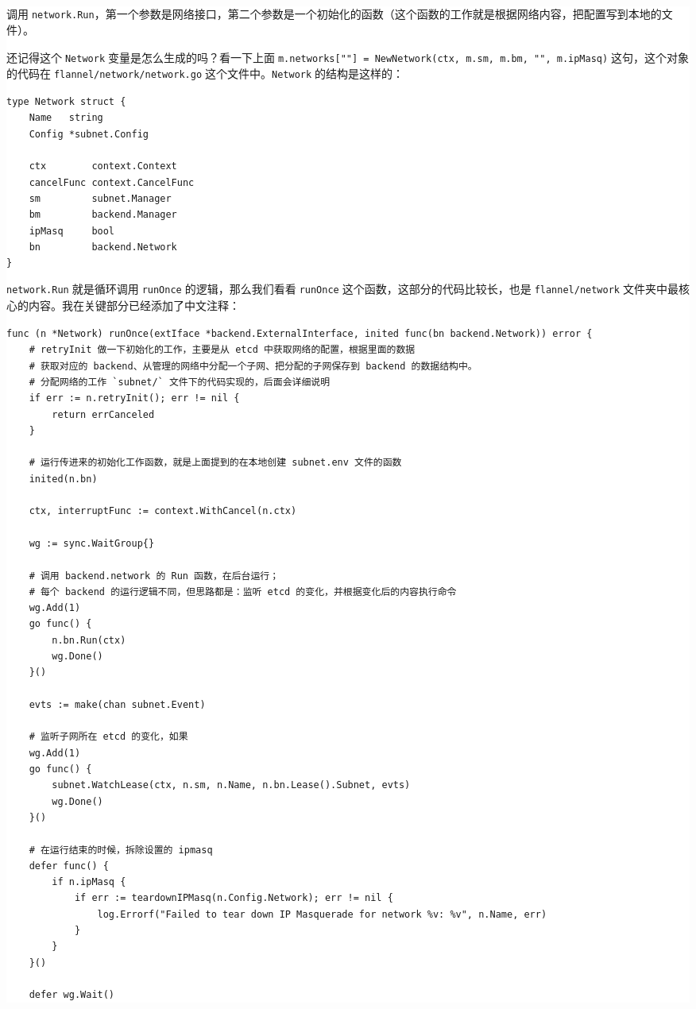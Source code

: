 调用 `network.Run`，第一个参数是网络接口，第二个参数是一个初始化的函数（这个函数的工作就是根据网络内容，把配置写到本地的文件）。

还记得这个 `Network` 变量是怎么生成的吗？看一下上面 `m.networks[""] = NewNetwork(ctx, m.sm, m.bm, "", m.ipMasq)` 这句，这个对象的代码在 `flannel/network/network.go` 这个文件中。`Network` 的结构是这样的：

```
type Network struct {
	Name   string
	Config *subnet.Config

	ctx        context.Context
	cancelFunc context.CancelFunc
	sm         subnet.Manager
	bm         backend.Manager
	ipMasq     bool
	bn         backend.Network
}
```

`network.Run` 就是循环调用 `runOnce` 的逻辑，那么我们看看 `runOnce` 这个函数，这部分的代码比较长，也是 `flannel/network` 文件夹中最核心的内容。我在关键部分已经添加了中文注释：

```
func (n *Network) runOnce(extIface *backend.ExternalInterface, inited func(bn backend.Network)) error {
    # retryInit 做一下初始化的工作，主要是从 etcd 中获取网络的配置，根据里面的数据
    # 获取对应的 backend、从管理的网络中分配一个子网、把分配的子网保存到 backend 的数据结构中。
    # 分配网络的工作 `subnet/` 文件下的代码实现的，后面会详细说明
	if err := n.retryInit(); err != nil {
		return errCanceled
	}

    # 运行传进来的初始化工作函数，就是上面提到的在本地创建 subnet.env 文件的函数
	inited(n.bn)

	ctx, interruptFunc := context.WithCancel(n.ctx)

	wg := sync.WaitGroup{}

	# 调用 backend.network 的 Run 函数，在后台运行；
	# 每个 backend 的运行逻辑不同，但思路都是：监听 etcd 的变化，并根据变化后的内容执行命令
	wg.Add(1)
	go func() {
		n.bn.Run(ctx)
		wg.Done()
	}()

	evts := make(chan subnet.Event)

    # 监听子网所在 etcd 的变化，如果
	wg.Add(1)
	go func() {
		subnet.WatchLease(ctx, n.sm, n.Name, n.bn.Lease().Subnet, evts)
		wg.Done()
	}()

    # 在运行结束的时候，拆除设置的 ipmasq
	defer func() {
		if n.ipMasq {
			if err := teardownIPMasq(n.Config.Network); err != nil {
				log.Errorf("Failed to tear down IP Masquerade for network %v: %v", n.Name, err)
			}
		}
	}()

	defer wg.Wait()
```